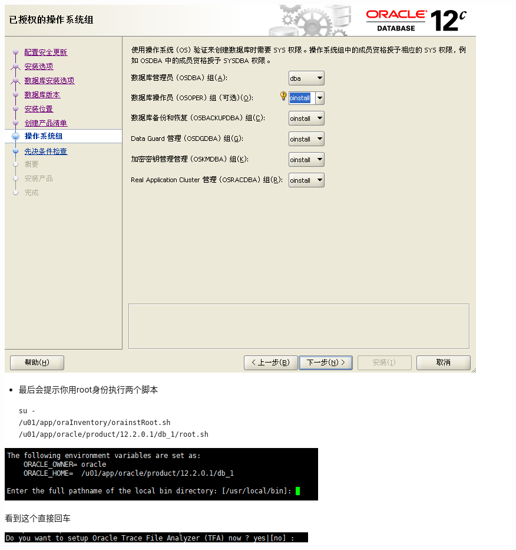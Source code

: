 ![006](2019-11-03-oracle工作环境.assets/006.png)

* 最后会提示你用root身份执行两个脚本

  ```
  su -
  /u01/app/oraInventory/orainstRoot.sh   
  /u01/app/oracle/product/12.2.0.1/db_1/root.sh
  ```

![1573353610472](2019-11-03-oracle%E5%B7%A5%E4%BD%9C%E7%8E%AF%E5%A2%83.assets/1573353610472.png)

看到这个直接回车

![1573353641428](2019-11-03-oracle%E5%B7%A5%E4%BD%9C%E7%8E%AF%E5%A2%83.assets/1573353641428.png)

